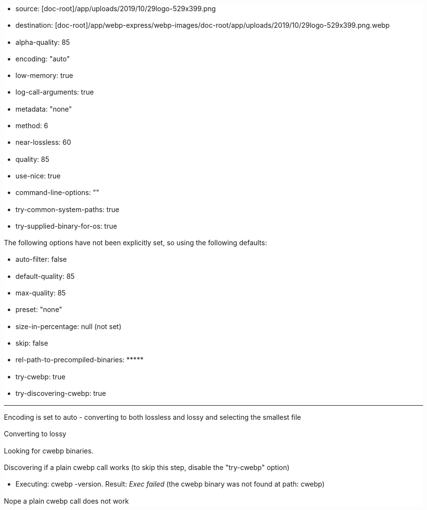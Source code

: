 - source: [doc-root]/app/uploads/2019/10/29logo-529x399.png

- destination: [doc-root]/app/webp-express/webp-images/doc-root/app/uploads/2019/10/29logo-529x399.png.webp

- alpha-quality: 85

- encoding: "auto"

- low-memory: true

- log-call-arguments: true

- metadata: "none"

- method: 6

- near-lossless: 60

- quality: 85

- use-nice: true

- command-line-options: ""

- try-common-system-paths: true

- try-supplied-binary-for-os: true


The following options have not been explicitly set, so using the following defaults:

- auto-filter: false

- default-quality: 85

- max-quality: 85

- preset: "none"

- size-in-percentage: null (not set)

- skip: false

- rel-path-to-precompiled-binaries: *****

- try-cwebp: true

- try-discovering-cwebp: true

------------


Encoding is set to auto - converting to both lossless and lossy and selecting the smallest file


Converting to lossy

Looking for cwebp binaries.

Discovering if a plain cwebp call works (to skip this step, disable the "try-cwebp" option)

- Executing: cwebp -version. Result: *Exec failed* (the cwebp binary was not found at path: cwebp)

Nope a plain cwebp call does not work
